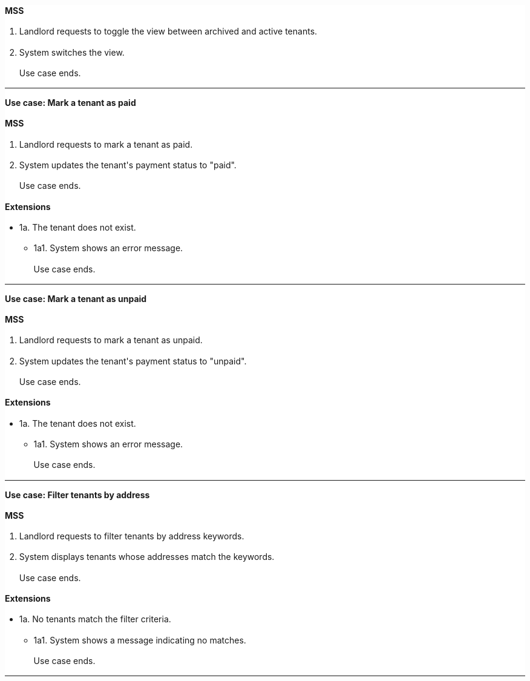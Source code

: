 **MSS**

1. Landlord requests to toggle the view between archived and active tenants.
2. System switches the view.

   Use case ends.

---

**Use case: Mark a tenant as paid**

**MSS**

1. Landlord requests to mark a tenant as paid.
2. System updates the tenant's payment status to "paid".

   Use case ends.

**Extensions**

* 1a. The tenant does not exist.
  * 1a1. System shows an error message.

      Use case ends.

---

**Use case: Mark a tenant as unpaid**

**MSS**

1. Landlord requests to mark a tenant as unpaid.
2. System updates the tenant's payment status to "unpaid".

   Use case ends.

**Extensions**

* 1a. The tenant does not exist.
  * 1a1. System shows an error message.

      Use case ends.

---

**Use case: Filter tenants by address**

**MSS**

1. Landlord requests to filter tenants by address keywords.
2. System displays tenants whose addresses match the keywords.

   Use case ends.

**Extensions**

* 1a. No tenants match the filter criteria.
  * 1a1. System shows a message indicating no matches.

      Use case ends.

---
